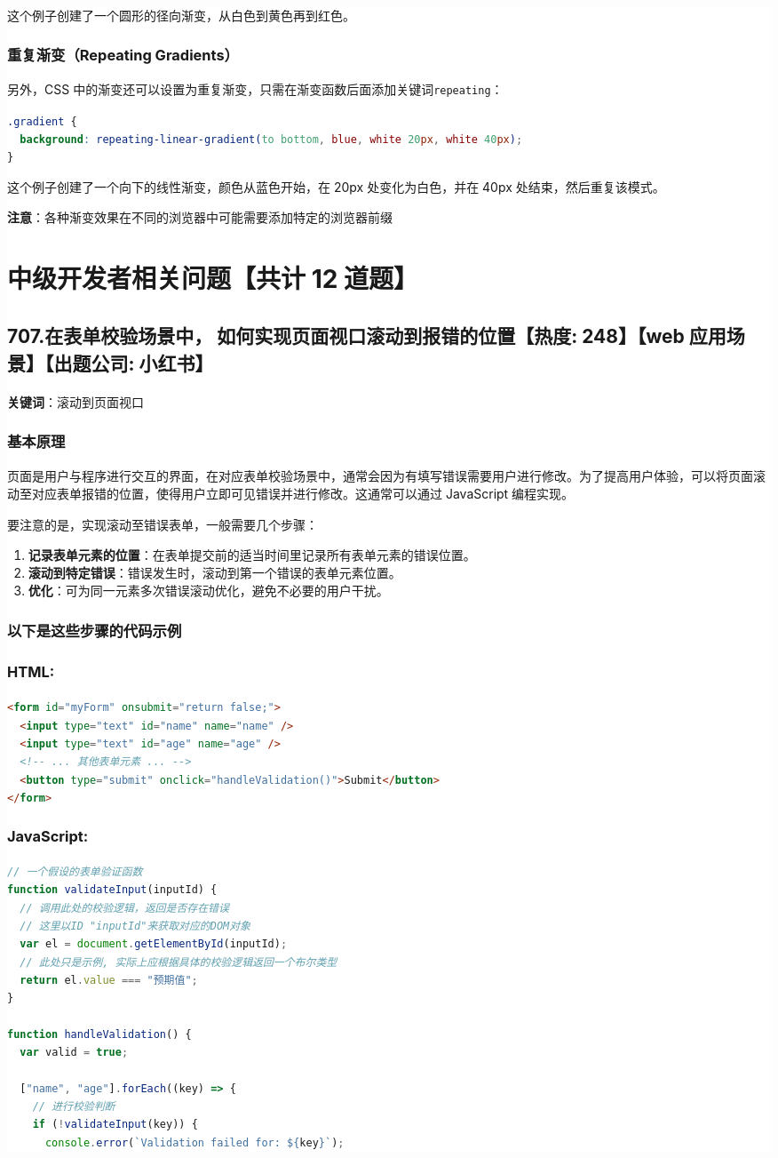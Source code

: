 这个例子创建了一个圆形的径向渐变，从白色到黄色再到红色。

### 重复渐变（Repeating Gradients）

另外，CSS 中的渐变还可以设置为重复渐变，只需在渐变函数后面添加关键词`repeating`：

```css
.gradient {
  background: repeating-linear-gradient(to bottom, blue, white 20px, white 40px);
}
```

这个例子创建了一个向下的线性渐变，颜色从蓝色开始，在 20px 处变化为白色，并在 40px 处结束，然后重复该模式。

**注意**：各种渐变效果在不同的浏览器中可能需要添加特定的浏览器前缀

# 中级开发者相关问题【共计 12 道题】

## 707.在表单校验场景中， 如何实现页面视口滚动到报错的位置【热度: 248】【web 应用场景】【出题公司: 小红书】

**关键词**：滚动到页面视口

### 基本原理

页面是用户与程序进行交互的界面，在对应表单校验场景中，通常会因为有填写错误需要用户进行修改。为了提高用户体验，可以将页面滚动至对应表单报错的位置，使得用户立即可见错误并进行修改。这通常可以通过 JavaScript 编程实现。

要注意的是，实现滚动至错误表单，一般需要几个步骤：

1. **记录表单元素的位置**：在表单提交前的适当时间里记录所有表单元素的错误位置。
2. **滚动到特定错误**：错误发生时，滚动到第一个错误的表单元素位置。
3. **优化**：可为同一元素多次错误滚动优化，避免不必要的用户干扰。

### 以下是这些步骤的代码示例

### HTML:

```html
<form id="myForm" onsubmit="return false;">
  <input type="text" id="name" name="name" />
  <input type="text" id="age" name="age" />
  <!-- ... 其他表单元素 ... -->
  <button type="submit" onclick="handleValidation()">Submit</button>
</form>
```

### JavaScript:

```javascript
// 一个假设的表单验证函数
function validateInput(inputId) {
  // 调用此处的校验逻辑，返回是否存在错误
  // 这里以ID "inputId"来获取对应的DOM对象
  var el = document.getElementById(inputId);
  // 此处只是示例, 实际上应根据具体的校验逻辑返回一个布尔类型
  return el.value === "预期值";
}

function handleValidation() {
  var valid = true;

  ["name", "age"].forEach((key) => {
    // 进行校验判断
    if (!validateInput(key)) {
      console.error(`Validation failed for: ${key}`);
```